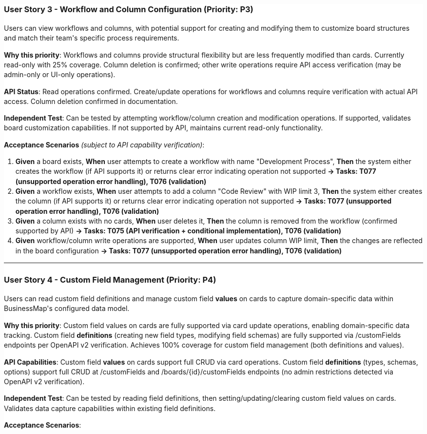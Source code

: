 
### User Story 3 - Workflow and Column Configuration (Priority: P3)

Users can view workflows and columns, with potential support for creating and modifying them to customize board structures and match their team's specific process requirements.

**Why this priority**: Workflows and columns provide structural flexibility but are less frequently modified than cards. Currently read-only with 25% coverage. Column deletion is confirmed; other write operations require API access verification (may be admin-only or UI-only operations).

**API Status**: Read operations confirmed. Create/update operations for workflows and columns require verification with actual API access. Column deletion confirmed in documentation.

**Independent Test**: Can be tested by attempting workflow/column creation and modification operations. If supported, validates board customization capabilities. If not supported by API, maintains current read-only functionality.

**Acceptance Scenarios** *(subject to API capability verification)*:

1. **Given** a board exists, **When** user attempts to create a workflow with name "Development Process", **Then** the system either creates the workflow (if API supports it) or returns clear error indicating operation not supported **→ Tasks: T077 (unsupported operation error handling), T076 (validation)**
2. **Given** a workflow exists, **When** user attempts to add a column "Code Review" with WIP limit 3, **Then** the system either creates the column (if API supports it) or returns clear error indicating operation not supported **→ Tasks: T077 (unsupported operation error handling), T076 (validation)**
3. **Given** a column exists with no cards, **When** user deletes it, **Then** the column is removed from the workflow (confirmed supported by API) **→ Tasks: T075 (API verification + conditional implementation), T076 (validation)**
4. **Given** workflow/column write operations are supported, **When** user updates column WIP limit, **Then** the changes are reflected in the board configuration **→ Tasks: T077 (unsupported operation error handling), T076 (validation)**

---

### User Story 4 - Custom Field Management (Priority: P4)

Users can read custom field definitions and manage custom field **values** on cards to capture domain-specific data within BusinessMap's configured data model.

**Why this priority**: Custom field values on cards are fully supported via card update operations, enabling domain-specific data tracking. Custom field **definitions** (creating new field types, modifying field schemas) are fully supported via /customFields endpoints per OpenAPI v2 verification. Achieves 100% coverage for custom field management (both definitions and values).

**API Capabilities**: Custom field **values** on cards support full CRUD via card operations. Custom field **definitions** (types, schemas, options) support full CRUD at /customFields and /boards/{id}/customFields endpoints (no admin restrictions detected via OpenAPI v2 verification).

**Independent Test**: Can be tested by reading field definitions, then setting/updating/clearing custom field values on cards. Validates data capture capabilities within existing field definitions.

**Acceptance Scenarios**:
